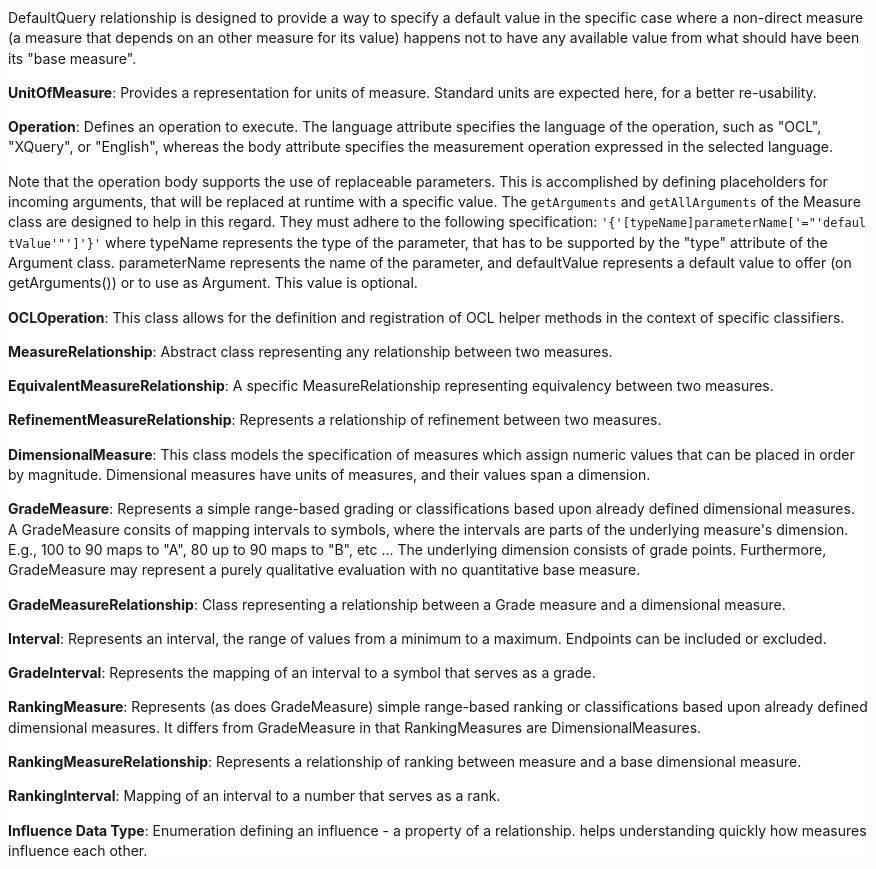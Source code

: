 DefaultQuery relationship is designed to provide a way to specify a default value in the specific case where a non-direct measure (a measure that depends on an other measure for its value)  happens not to have any available value from what should have been its "base measure".

**UnitOfMeasure**: Provides a representation for units of measure. Standard units are expected here, for a better re-usability. 

**Operation**: Defines an operation to execute.  The language attribute specifies the language of the operation, such as "OCL", "XQuery", or "English", whereas the body attribute specifies the measurement operation expressed in the selected language.

Note that the operation body supports the use of replaceable parameters. This is accomplished by defining placeholders for incoming arguments, that will be replaced at runtime with a specific value. The `getArguments` and `getAllArguments` of the Measure class are designed to help in this regard. 
They must adhere to the following specification:  `'{'[typeName]parameterName['="'defaultValue'"']'}'` where typeName represents the type of the parameter, that has to be supported by the "type" attribute of the Argument class. parameterName represents the name of the parameter, and defaultValue represents a default value to offer (on getArguments()) or to use as Argument. This value is optional. 

**OCLOperation**:  This class allows for the definition and registration of OCL helper methods in the context of specific classifiers. 

**MeasureRelationship**: Abstract class representing any relationship between two measures.

**EquivalentMeasureRelationship**: A specific MeasureRelationship representing equivalency between two measures.

**RefinementMeasureRelationship**: Represents a relationship of refinement between two measures. 

**DimensionalMeasure**: This class models the specification of measures which assign numeric values that can be placed in order by magnitude. Dimensional measures have units of measures, and their values span a dimension. 

**GradeMeasure**: Represents a simple range-based grading or classifications based upon already defined dimensional measures.  A GradeMeasure consits of mapping intervals to symbols, where the intervals are parts of the underlying measure's dimension. E.g., 100 to 90 maps to "A", 80 up to 90 maps to "B", etc ... The underlying dimension consists of grade points. 
Furthermore, GradeMeasure may represent a purely qualitative evaluation with no quantitative base measure. 

**GradeMeasureRelationship**: Class representing a relationship between a Grade measure and a dimensional measure. 

**Interval**: Represents an interval, the range of values from a minimum to a maximum. Endpoints can be included or excluded. 

**GradeInterval**: Represents the mapping of an interval to a symbol that serves as a grade. 

**RankingMeasure**: Represents (as does GradeMeasure) simple range-based ranking or classifications based upon already defined dimensional measures. It differs from GradeMeasure in that RankingMeasures are DimensionalMeasures. 

**RankingMeasureRelationship**: Represents a relationship of ranking between measure and a base dimensional measure. 

**RankingInterval**: Mapping of an interval to a number that serves as a rank.

**Influence Data Type**: Enumeration defining an influence - a property of a relationship. helps understanding quickly how measures influence each other. 
